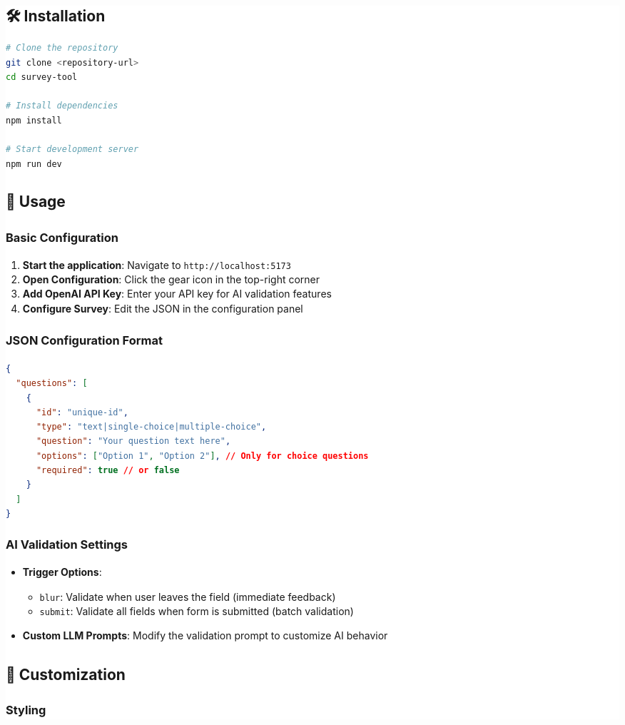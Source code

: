 ## 🛠️ Installation

```bash
# Clone the repository
git clone <repository-url>
cd survey-tool

# Install dependencies
npm install

# Start development server
npm run dev
```

## 📖 Usage

### Basic Configuration

1. **Start the application**: Navigate to `http://localhost:5173`
2. **Open Configuration**: Click the gear icon in the top-right corner
3. **Add OpenAI API Key**: Enter your API key for AI validation features
4. **Configure Survey**: Edit the JSON in the configuration panel

### JSON Configuration Format

```json
{
  "questions": [
    {
      "id": "unique-id",
      "type": "text|single-choice|multiple-choice",
      "question": "Your question text here",
      "options": ["Option 1", "Option 2"], // Only for choice questions
      "required": true // or false
    }
  ]
}
```

### AI Validation Settings

- **Trigger Options**:
  - `blur`: Validate when user leaves the field (immediate feedback)
  - `submit`: Validate all fields when form is submitted (batch validation)

- **Custom LLM Prompts**: Modify the validation prompt to customize AI behavior

## 🎨 Customization

### Styling
